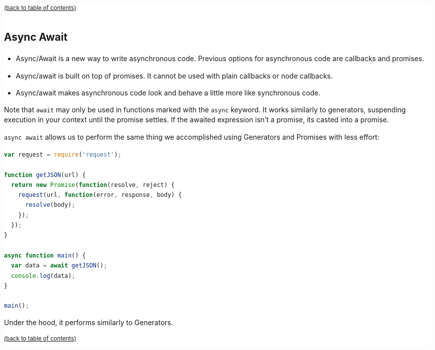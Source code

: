 <sup>[(back to table of contents)](#table-of-contents)</sup>

## Async Await

- Async/Await is a new way to write asynchronous code. Previous options for asynchronous code are callbacks and promises.

- Async/await is built on top of promises. It cannot be used with plain callbacks or node callbacks.

- Async/await makes asynchronous code look and behave a little more like synchronous code.

Note that `await` may only be used in functions marked with the `async` keyword. It works similarly to generators, suspending execution in your context until the promise settles. If the awaited expression isn’t a promise, its casted into a promise.

 `async await` allows us to perform the same thing we accomplished using Generators and Promises with less effort:

```javascript
var request = require('request');

function getJSON(url) {
  return new Promise(function(resolve, reject) {
    request(url, function(error, response, body) {
      resolve(body);
    });
  });
}

async function main() {
  var data = await getJSON();
  console.log(data);
}

main();
```

Under the hood, it performs similarly to Generators.

<sup>[(back to table of contents)](#table-of-contents)</sup>
